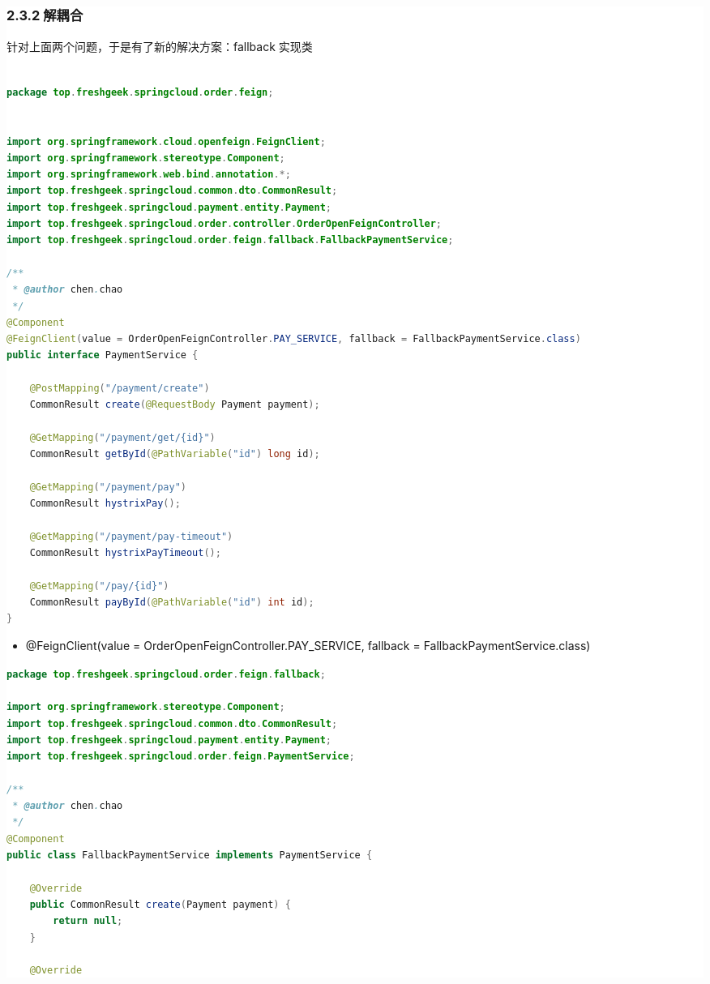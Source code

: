 ### 2.3.2 解耦合

针对上面两个问题，于是有了新的解决方案：fallback 实现类

```java

package top.freshgeek.springcloud.order.feign;


import org.springframework.cloud.openfeign.FeignClient;
import org.springframework.stereotype.Component;
import org.springframework.web.bind.annotation.*;
import top.freshgeek.springcloud.common.dto.CommonResult;
import top.freshgeek.springcloud.payment.entity.Payment;
import top.freshgeek.springcloud.order.controller.OrderOpenFeignController;
import top.freshgeek.springcloud.order.feign.fallback.FallbackPaymentService;

/**
 * @author chen.chao
 */
@Component
@FeignClient(value = OrderOpenFeignController.PAY_SERVICE, fallback = FallbackPaymentService.class)
public interface PaymentService {

	@PostMapping("/payment/create")
	CommonResult create(@RequestBody Payment payment);

	@GetMapping("/payment/get/{id}")
	CommonResult getById(@PathVariable("id") long id);

	@GetMapping("/payment/pay")
	CommonResult hystrixPay();

	@GetMapping("/payment/pay-timeout")
	CommonResult hystrixPayTimeout();

	@GetMapping("/pay/{id}")
	CommonResult payById(@PathVariable("id") int id);
}

```

- @FeignClient(value = OrderOpenFeignController.PAY_SERVICE, fallback = FallbackPaymentService.class)

```java
package top.freshgeek.springcloud.order.feign.fallback;

import org.springframework.stereotype.Component;
import top.freshgeek.springcloud.common.dto.CommonResult;
import top.freshgeek.springcloud.payment.entity.Payment;
import top.freshgeek.springcloud.order.feign.PaymentService;

/**
 * @author chen.chao
 */
@Component
public class FallbackPaymentService implements PaymentService {

	@Override
	public CommonResult create(Payment payment) {
		return null;
	}

	@Override
```